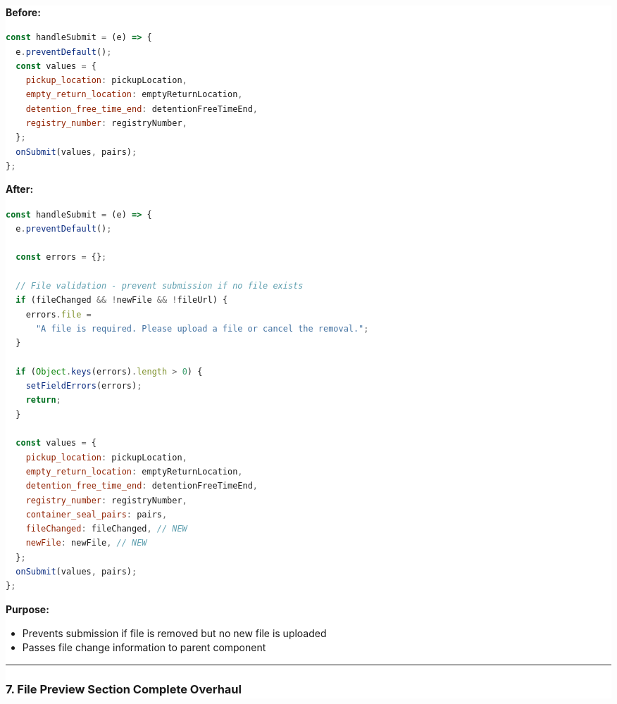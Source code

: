 **Before:**

```javascript
const handleSubmit = (e) => {
  e.preventDefault();
  const values = {
    pickup_location: pickupLocation,
    empty_return_location: emptyReturnLocation,
    detention_free_time_end: detentionFreeTimeEnd,
    registry_number: registryNumber,
  };
  onSubmit(values, pairs);
};
```

**After:**

```javascript
const handleSubmit = (e) => {
  e.preventDefault();

  const errors = {};

  // File validation - prevent submission if no file exists
  if (fileChanged && !newFile && !fileUrl) {
    errors.file =
      "A file is required. Please upload a file or cancel the removal.";
  }

  if (Object.keys(errors).length > 0) {
    setFieldErrors(errors);
    return;
  }

  const values = {
    pickup_location: pickupLocation,
    empty_return_location: emptyReturnLocation,
    detention_free_time_end: detentionFreeTimeEnd,
    registry_number: registryNumber,
    container_seal_pairs: pairs,
    fileChanged: fileChanged, // NEW
    newFile: newFile, // NEW
  };
  onSubmit(values, pairs);
};
```

**Purpose:**

- Prevents submission if file is removed but no new file is uploaded
- Passes file change information to parent component

---

### 7. File Preview Section Complete Overhaul
